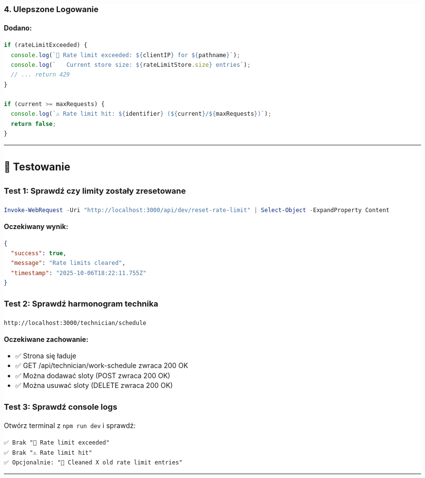 ### 4. Ulepszone Logowanie

**Dodano:**
```javascript
if (rateLimitExceeded) {
  console.log(`🚫 Rate limit exceeded: ${clientIP} for ${pathname}`);
  console.log(`   Current store size: ${rateLimitStore.size} entries`);
  // ... return 429
}

if (current >= maxRequests) {
  console.log(`⚠️ Rate limit hit: ${identifier} (${current}/${maxRequests})`);
  return false;
}
```

---

## 🧪 Testowanie

### Test 1: Sprawdź czy limity zostały zresetowane
```powershell
Invoke-WebRequest -Uri "http://localhost:3000/api/dev/reset-rate-limit" | Select-Object -ExpandProperty Content
```

**Oczekiwany wynik:**
```json
{
  "success": true,
  "message": "Rate limits cleared",
  "timestamp": "2025-10-06T18:22:11.755Z"
}
```

### Test 2: Sprawdź harmonogram technika
```
http://localhost:3000/technician/schedule
```

**Oczekiwane zachowanie:**
- ✅ Strona się ładuje
- ✅ GET /api/technician/work-schedule zwraca 200 OK
- ✅ Można dodawać sloty (POST zwraca 200 OK)
- ✅ Można usuwać sloty (DELETE zwraca 200 OK)

### Test 3: Sprawdź console logs

Otwórz terminal z `npm run dev` i sprawdź:
```
✅ Brak "🚫 Rate limit exceeded"
✅ Brak "⚠️ Rate limit hit"
✅ Opcjonalnie: "🧹 Cleaned X old rate limit entries"
```

---